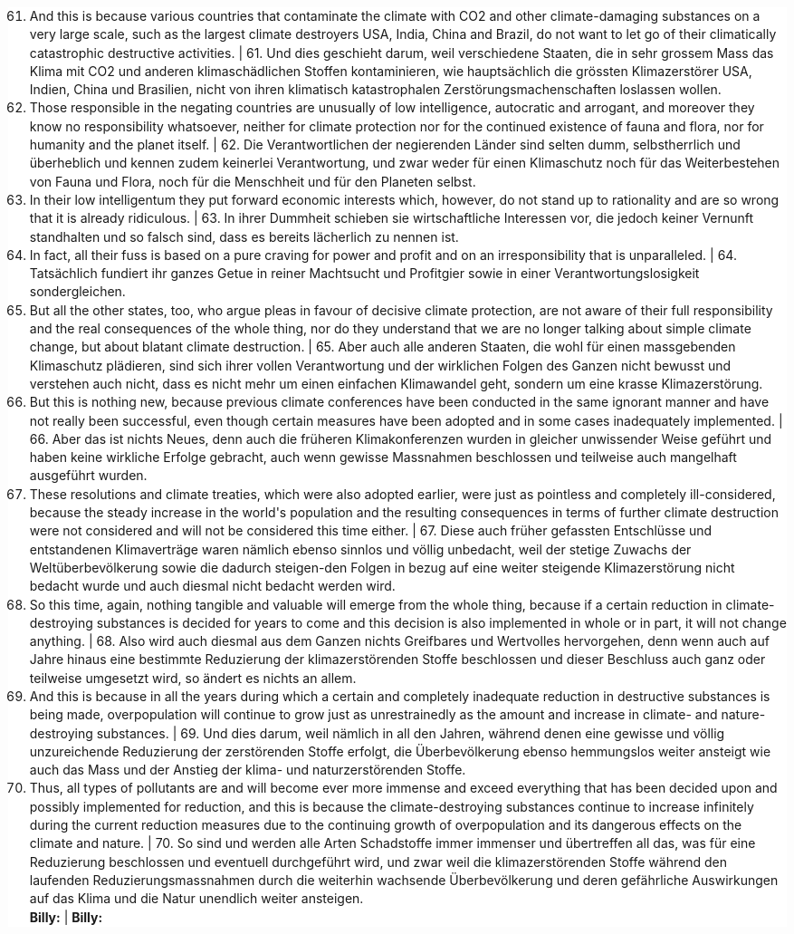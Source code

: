 61. And this is because various countries that contaminate the climate with CO2 and other climate-damaging substances on a very large scale, such as the largest climate destroyers USA, India, China and Brazil, do not want to let go of their climatically catastrophic destructive activities.  | 61. Und dies geschieht darum, weil verschiedene Staaten, die in sehr grossem Mass das Klima mit CO2 und anderen klimaschädlichen Stoffen kontaminieren, wie hauptsächlich die grössten Klimazerstörer USA, Indien, China und Brasilien, nicht von ihren klimatisch katastrophalen Zerstörungsmachenschaften loslassen wollen.   
62. Those responsible in the negating countries are unusually of low intelligence, autocratic and arrogant, and moreover they know no responsibility whatsoever, neither for climate protection nor for the continued existence of fauna and flora, nor for humanity and the planet itself.  | 62. Die Verantwortlichen der negierenden Länder sind selten dumm, selbstherrlich und überheblich und kennen zudem keinerlei Verantwortung, und zwar weder für einen Klimaschutz noch für das Weiterbestehen von Fauna und Flora, noch für die Menschheit und für den Planeten selbst.   
63. In their low intelligentum they put forward economic interests which, however, do not stand up to rationality and are so wrong that it is already ridiculous.  | 63. In ihrer Dummheit schieben sie wirtschaftliche Interessen vor, die jedoch keiner Vernunft standhalten und so falsch sind, dass es bereits lächerlich zu nennen ist.   
64. In fact, all their fuss is based on a pure craving for power and profit and on an irresponsibility that is unparalleled.  | 64. Tatsächlich fundiert ihr ganzes Getue in reiner Machtsucht und Profitgier sowie in einer Verantwortungslosigkeit sondergleichen.   
65. But all the other states, too, who argue pleas in favour of decisive climate protection, are not aware of their full responsibility and the real consequences of the whole thing, nor do they understand that we are no longer talking about simple climate change, but about blatant climate destruction.  | 65. Aber auch alle anderen Staaten, die wohl für einen massgebenden Klimaschutz plädieren, sind sich ihrer vollen Verantwortung und der wirklichen Folgen des Ganzen nicht bewusst und verstehen auch nicht, dass es nicht mehr um einen einfachen Klimawandel geht, sondern um eine krasse Klimazerstörung.   
66. But this is nothing new, because previous climate conferences have been conducted in the same ignorant manner and have not really been successful, even though certain measures have been adopted and in some cases inadequately implemented.  | 66. Aber das ist nichts Neues, denn auch die früheren Klimakonferenzen wurden in gleicher unwissender Weise geführt und haben keine wirkliche Erfolge gebracht, auch wenn gewisse Massnahmen beschlossen und teilweise auch mangelhaft ausgeführt wurden.   
67. These resolutions and climate treaties, which were also adopted earlier, were just as pointless and completely ill-considered, because the steady increase in the world's population and the resulting consequences in terms of further climate destruction were not considered and will not be considered this time either.  | 67. Diese auch früher gefassten Entschlüsse und entstandenen Klimaverträge waren nämlich ebenso sinnlos und völlig unbedacht, weil der stetige Zuwachs der Weltüberbevölkerung sowie die dadurch steigen-den Folgen in bezug auf eine weiter steigende Klimazerstörung nicht bedacht wurde und auch diesmal nicht bedacht werden wird.   
68. So this time, again, nothing tangible and valuable will emerge from the whole thing, because if a certain reduction in climate-destroying substances is decided for years to come and this decision is also implemented in whole or in part, it will not change anything.  | 68. Also wird auch diesmal aus dem Ganzen nichts Greifbares und Wertvolles hervorgehen, denn wenn auch auf Jahre hinaus eine bestimmte Reduzierung der klimazerstörenden Stoffe beschlossen und dieser Beschluss auch ganz oder teilweise umgesetzt wird, so ändert es nichts an allem.   
69. And this is because in all the years during which a certain and completely inadequate reduction in destructive substances is being made, overpopulation will continue to grow just as unrestrainedly as the amount and increase in climate- and nature-destroying substances.  | 69. Und dies darum, weil nämlich in all den Jahren, während denen eine gewisse und völlig unzureichende Reduzierung der zerstörenden Stoffe erfolgt, die Überbevölkerung ebenso hemmungslos weiter ansteigt wie auch das Mass und der Anstieg der klima- und naturzerstörenden Stoffe.   
70. Thus, all types of pollutants are and will become ever more immense and exceed everything that has been decided upon and possibly implemented for reduction, and this is because the climate-destroying substances continue to increase infinitely during the current reduction measures due to the continuing growth of overpopulation and its dangerous effects on the climate and nature.  | 70. So sind und werden alle Arten Schadstoffe immer immenser und übertreffen all das, was für eine Reduzierung beschlossen und eventuell durchgeführt wird, und zwar weil die klimazerstörenden Stoffe während den laufenden Reduzierungsmassnahmen durch die weiterhin wachsende Überbevölkerung und deren gefährliche Auswirkungen auf das Klima und die Natur unendlich weiter ansteigen.   
**Billy:** | **Billy:**  